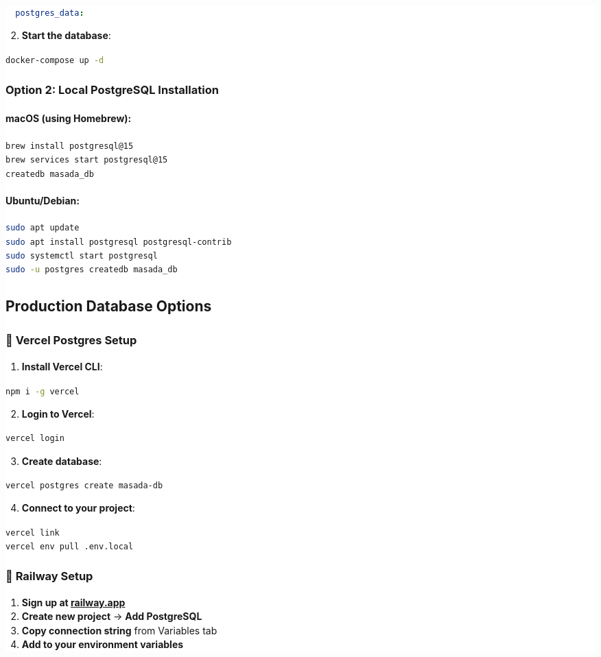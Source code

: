 ```yaml
  postgres_data:
```

2. **Start the database**:
```bash
docker-compose up -d
```

### Option 2: Local PostgreSQL Installation

#### macOS (using Homebrew):
```bash
brew install postgresql@15
brew services start postgresql@15
createdb masada_db
```

#### Ubuntu/Debian:
```bash
sudo apt update
sudo apt install postgresql postgresql-contrib
sudo systemctl start postgresql
sudo -u postgres createdb masada_db
```

## Production Database Options

### 🚀 **Vercel Postgres Setup**

1. **Install Vercel CLI**:
```bash
npm i -g vercel
```

2. **Login to Vercel**:
```bash
vercel login
```

3. **Create database**:
```bash
vercel postgres create masada-db
```

4. **Connect to your project**:
```bash
vercel link
vercel env pull .env.local
```

### 🚂 **Railway Setup**

1. **Sign up at [railway.app](https://railway.app)**
2. **Create new project** → **Add PostgreSQL**
3. **Copy connection string** from Variables tab
4. **Add to your environment variables**
